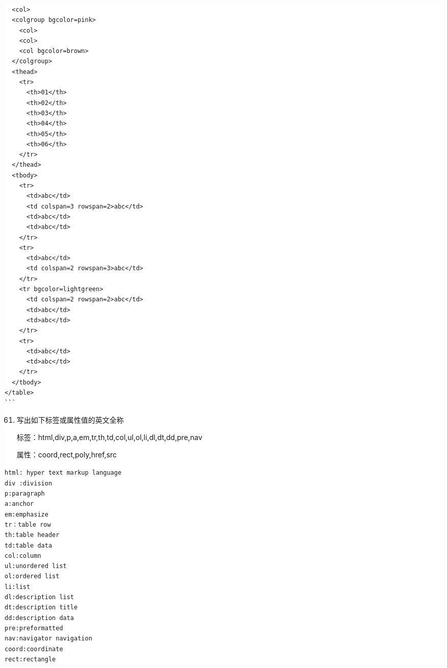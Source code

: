       <col>
      <colgroup bgcolor=pink>
        <col>
        <col>
        <col bgcolor=brown>
      </colgroup>
      <thead>
        <tr>
          <th>01</th>
          <th>02</th>
          <th>03</th>
          <th>04</th>
          <th>05</th>
          <th>06</th>
        </tr>
      </thead>
      <tbody>
        <tr>
          <td>abc</td>
          <td colspan=3 rowspan=2>abc</td>
          <td>abc</td>
          <td>abc</td>
        </tr>
        <tr>
          <td>abc</td>
          <td colspan=2 rowspan=3>abc</td>
        </tr>
        <tr bgcolor=lightgreen>
          <td colspan=2 rowspan=2>abc</td>
          <td>abc</td>
          <td>abc</td>
        </tr>
        <tr>
          <td>abc</td>
          <td>abc</td>
        </tr>
      </tbody>
    </table>
    ```

61. 写出如下标签或属性值的英文全称

    标签：html,div,p,a,em,tr,th,td,col,ul,ol,li,dl,dt,dd,pre,nav
  
    属性：coord,rect,poly,href,src
```
html: hyper text markup language
div :division
p:paragraph
a:anchor
em:emphasize
tr：table row
th:table header
td:table data
col:column
ul:unordered list
ol:ordered list
li:list
dl:description list
dt:description title
dd:description data
pre:preformatted
nav:navigator navigation
coord:coordinate
rect:rectangle
```